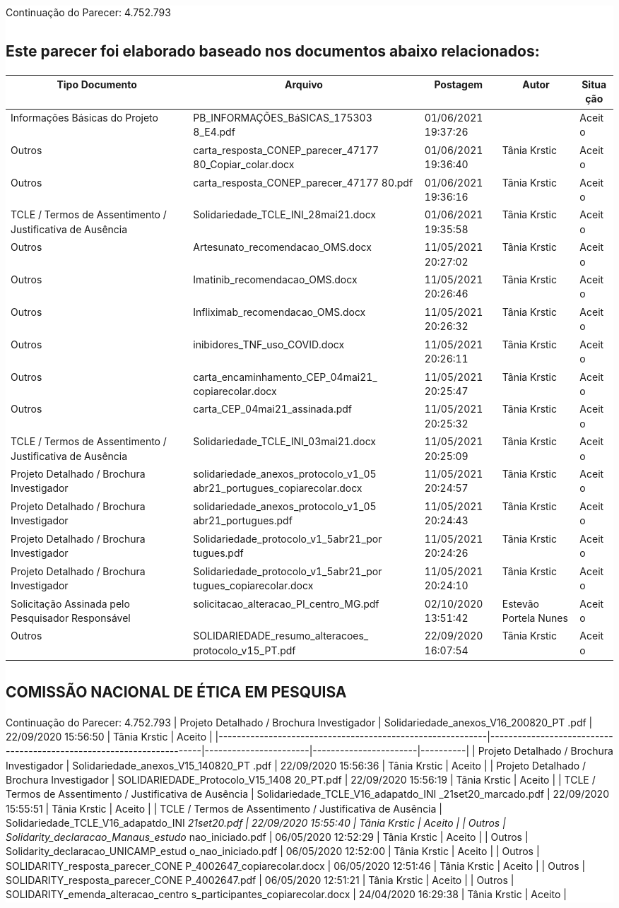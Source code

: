 Continuação do Parecer: 4.752.793

## Este parecer foi elaborado baseado nos documentos abaixo relacionados:
| Tipo Documento                                            | Arquivo                                                                | Postagem            | Autor                 | Situação   |
|-----------------------------------------------------------|------------------------------------------------------------------------|---------------------|-----------------------|------------|
| Informações Básicas do Projeto                            | PB_INFORMAÇÕES_BáSICAS_175303 8_E4.pdf                                 | 01/06/2021 19:37:26 |                       | Aceito     |
| Outros                                                    | carta_resposta_CONEP_parecer_47177 80_Copiar_colar.docx                | 01/06/2021 19:36:40 | Tânia Krstic          | Aceito     |
| Outros                                                    | carta_resposta_CONEP_parecer_47177 80.pdf                              | 01/06/2021 19:36:16 | Tânia Krstic          | Aceito     |
| TCLE / Termos de Assentimento / Justificativa de Ausência | Solidariedade_TCLE_INI_28mai21.docx                                    | 01/06/2021 19:35:58 | Tânia Krstic          | Aceito     |
| Outros                                                    | Artesunato_recomendacao_OMS.docx                                       | 11/05/2021 20:27:02 | Tânia Krstic          | Aceito     |
| Outros                                                    | Imatinib_recomendacao_OMS.docx                                         | 11/05/2021 20:26:46 | Tânia Krstic          | Aceito     |
| Outros                                                    | Infliximab_recomendacao_OMS.docx                                       | 11/05/2021 20:26:32 | Tânia Krstic          | Aceito     |
| Outros                                                    | inibidores_TNF_uso_COVID.docx                                          | 11/05/2021 20:26:11 | Tânia Krstic          | Aceito     |
| Outros                                                    | carta_encaminhamento_CEP_04mai21_ copiarecolar.docx                    | 11/05/2021 20:25:47 | Tânia Krstic          | Aceito     |
| Outros                                                    | carta_CEP_04mai21_assinada.pdf                                         | 11/05/2021 20:25:32 | Tânia Krstic          | Aceito     |
| TCLE / Termos de Assentimento / Justificativa de Ausência | Solidariedade_TCLE_INI_03mai21.docx                                    | 11/05/2021 20:25:09 | Tânia Krstic          | Aceito     |
| Projeto Detalhado / Brochura Investigador                 | solidariedade_anexos_protocolo_v1_05 abr21_portugues_copiarecolar.docx | 11/05/2021 20:24:57 | Tânia Krstic          | Aceito     |
| Projeto Detalhado / Brochura Investigador                 | solidariedade_anexos_protocolo_v1_05 abr21_portugues.pdf               | 11/05/2021 20:24:43 | Tânia Krstic          | Aceito     |
| Projeto Detalhado / Brochura Investigador                 | Solidariedade_protocolo_v1_5abr21_por tugues.pdf                       | 11/05/2021 20:24:26 | Tânia Krstic          | Aceito     |
| Projeto Detalhado / Brochura Investigador                 | Solidariedade_protocolo_v1_5abr21_por tugues_copiarecolar.docx         | 11/05/2021 20:24:10 | Tânia Krstic          | Aceito     |
| Solicitação Assinada pelo Pesquisador Responsável         | solicitacao_alteracao_PI_centro_MG.pdf                                 | 02/10/2020 13:51:42 | Estevão Portela Nunes | Aceito     |
| Outros                                                    | SOLIDARIEDADE_resumo_alteracoes_ protocolo_v15_PT.pdf                  | 22/09/2020 16:07:54 | Tânia Krstic          | Aceito     |

## COMISSÃO NACIONAL DE ÉTICA EM PESQUISA

Continuação do Parecer: 4.752.793
| Projeto Detalhado / Brochura Investigador                 | Solidariedade_anexos_V16_200820_PT .pdf                              | 22/09/2020 15:56:50   | Tânia Krstic          | Aceito   |
|-----------------------------------------------------------|----------------------------------------------------------------------|-----------------------|-----------------------|----------|
| Projeto Detalhado / Brochura Investigador                 | Solidariedade_anexos_V15_140820_PT .pdf                              | 22/09/2020 15:56:36   | Tânia Krstic          | Aceito   |
| Projeto Detalhado / Brochura Investigador                 | SOLIDARIEDADE_Protocolo_V15_1408 20_PT.pdf                           | 22/09/2020 15:56:19   | Tânia Krstic          | Aceito   |
| TCLE / Termos de Assentimento / Justificativa de Ausência | Solidariedade_TCLE_V16_adapatdo_INI _21set20_marcado.pdf             | 22/09/2020 15:55:51   | Tânia Krstic          | Aceito   |
| TCLE / Termos de Assentimento / Justificativa de Ausência | Solidariedade_TCLE_V16_adapatdo_INI _21set20.pdf                     | 22/09/2020 15:55:40   | Tânia Krstic          | Aceito   |
| Outros                                                    | Solidarity_declaracao_Manaus_estudo_ nao_iniciado.pdf                | 06/05/2020 12:52:29   | Tânia Krstic          | Aceito   |
| Outros                                                    | Solidarity_declaracao_UNICAMP_estud o_nao_iniciado.pdf               | 06/05/2020 12:52:00   | Tânia Krstic          | Aceito   |
| Outros                                                    | SOLIDARITY_resposta_parecer_CONE P_4002647_copiarecolar.docx         | 06/05/2020 12:51:46   | Tânia Krstic          | Aceito   |
| Outros                                                    | SOLIDARITY_resposta_parecer_CONE P_4002647.pdf                       | 06/05/2020 12:51:21   | Tânia Krstic          | Aceito   |
| Outros                                                    | SOLIDARITY_emenda_alteracao_centro s_participantes_copiarecolar.docx | 24/04/2020 16:29:38   | Tânia Krstic          | Aceito   |